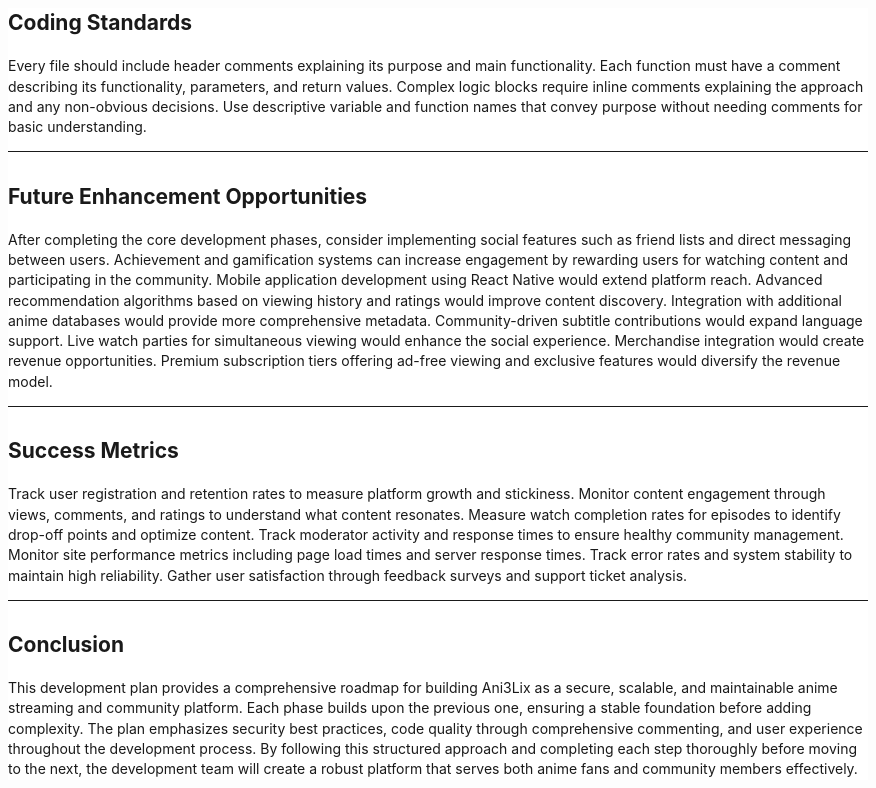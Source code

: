 
## Coding Standards

Every file should include header comments explaining its purpose and main functionality. Each function must have a comment describing its functionality, parameters, and return values. Complex logic blocks require inline comments explaining the approach and any non-obvious decisions. Use descriptive variable and function names that convey purpose without needing comments for basic understanding.

---

## Future Enhancement Opportunities

After completing the core development phases, consider implementing social features such as friend lists and direct messaging between users. Achievement and gamification systems can increase engagement by rewarding users for watching content and participating in the community. Mobile application development using React Native would extend platform reach. Advanced recommendation algorithms based on viewing history and ratings would improve content discovery. Integration with additional anime databases would provide more comprehensive metadata. Community-driven subtitle contributions would expand language support. Live watch parties for simultaneous viewing would enhance the social experience. Merchandise integration would create revenue opportunities. Premium subscription tiers offering ad-free viewing and exclusive features would diversify the revenue model.

---

## Success Metrics

Track user registration and retention rates to measure platform growth and stickiness. Monitor content engagement through views, comments, and ratings to understand what content resonates. Measure watch completion rates for episodes to identify drop-off points and optimize content. Track moderator activity and response times to ensure healthy community management. Monitor site performance metrics including page load times and server response times. Track error rates and system stability to maintain high reliability. Gather user satisfaction through feedback surveys and support ticket analysis.

---

## Conclusion

This development plan provides a comprehensive roadmap for building Ani3Lix as a secure, scalable, and maintainable anime streaming and community platform. Each phase builds upon the previous one, ensuring a stable foundation before adding complexity. The plan emphasizes security best practices, code quality through comprehensive commenting, and user experience throughout the development process. By following this structured approach and completing each step thoroughly before moving to the next, the development team will create a robust platform that serves both anime fans and community members effectively.